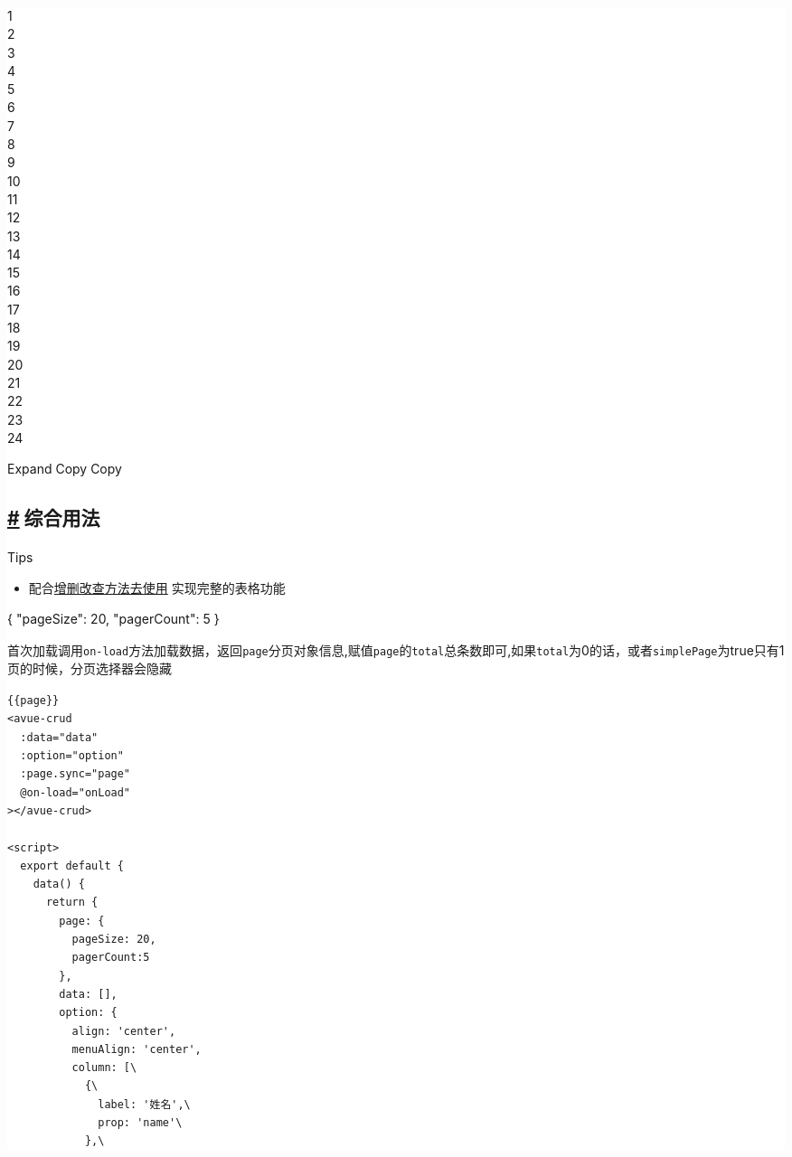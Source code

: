 
1  
2  
3  
4  
5  
6  
7  
8  
9  
10  
11  
12  
13  
14  
15  
16  
17  
18  
19  
20  
21  
22  
23  
24  

Expand Copy Copy

[#](https://v2.avuejs.com/crud/crud-page/#%E7%BB%BC%E5%90%88%E7%94%A8%E6%B3%95)
 综合用法
-------------------------------------------------------------------------------------

Tips

*   配合[增删改查方法去使用](https://v2.avuejs.com/crud/crud-fun.html)
    实现完整的表格功能

{ "pageSize": 20, "pagerCount": 5 }

首次加载调用`on-load`方法加载数据，返回`page`分页对象信息,赋值`page`的`total`总条数即可,如果`total`为0的话，或者`simplePage`为true只有1页的时候，分页选择器会隐藏

    {{page}}
    <avue-crud
      :data="data"
      :option="option"
      :page.sync="page"
      @on-load="onLoad"
    ></avue-crud>
    
    <script>
      export default {
        data() {
          return {
            page: {
              pageSize: 20,
              pagerCount:5
            },
            data: [],
            option: {
              align: 'center',
              menuAlign: 'center',
              column: [\
                {\
                  label: '姓名',\
                  prop: 'name'\
                },\